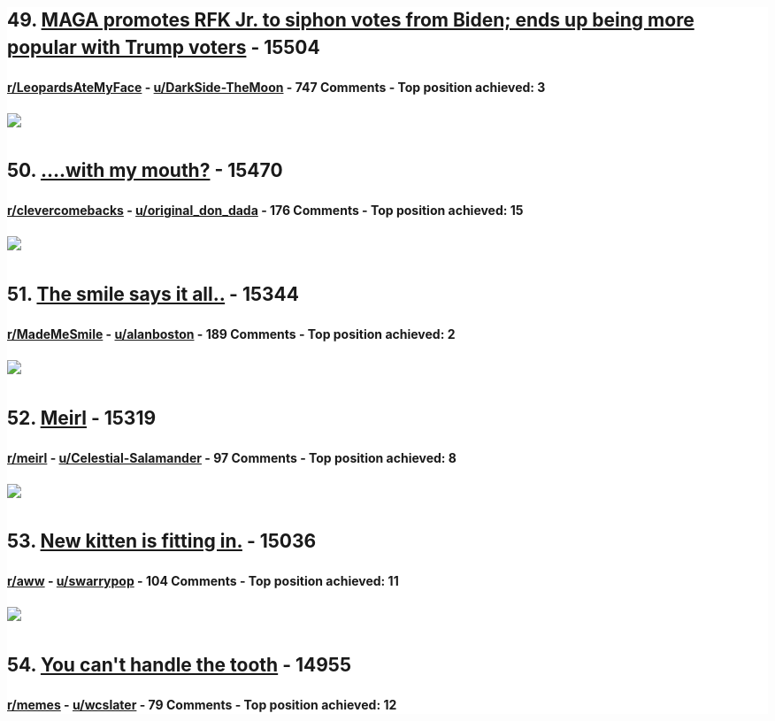 ## 49. [MAGA promotes RFK Jr. to siphon votes from Biden; ends up being more popular with Trump voters](http://reddit.com/r/LeopardsAteMyFace/comments/17426ny/maga_promotes_rfk_jr_to_siphon_votes_from_biden/) - 15504
#### [r/LeopardsAteMyFace](http://reddit.com/r/LeopardsAteMyFace) - [u/DarkSide-TheMoon](http://reddit.com/u/DarkSide-TheMoon) - 747 Comments - Top position achieved: 3

<a href="https://www.newsweek.com/rfk-jr-lesson-maga-world-careful-what-you-wish-opinion-1833086"><img src="https://b.thumbs.redditmedia.com/6S0gfVLJJqNVK0y4akVGb8w05b_H6CH4DLb8kiCdzJs.jpg"></img></a>

## 50. [….with my mouth?](http://reddit.com/r/clevercomebacks/comments/173macu/with_my_mouth/) - 15470
#### [r/clevercomebacks](http://reddit.com/r/clevercomebacks) - [u/original_don_dada](http://reddit.com/u/original_don_dada) - 176 Comments - Top position achieved: 15

<a href="https://i.redd.it/m9uxkj39v4tb1.jpg"><img src="https://b.thumbs.redditmedia.com/o5R8YoEK_CgQ_cTyVmySz5jTgEVrFt8t1Oeafx_c1-c.jpg"></img></a>

## 51. [The smile says it all..](http://reddit.com/r/MadeMeSmile/comments/173tehb/the_smile_says_it_all/) - 15344
#### [r/MadeMeSmile](http://reddit.com/r/MadeMeSmile) - [u/alanboston](http://reddit.com/u/alanboston) - 189 Comments - Top position achieved: 2

<a href="https://v.redd.it/e1mgdcyeu6tb1"><img src="https://b.thumbs.redditmedia.com/dw-AtHbgQq8BtO_m5nd4X5z6RxAmMQ8jgxxUq7eeGLo.jpg"></img></a>

## 52. [Meirl](http://reddit.com/r/meirl/comments/1740qsg/meirl/) - 15319
#### [r/meirl](http://reddit.com/r/meirl) - [u/Celestial-Salamander](http://reddit.com/u/Celestial-Salamander) - 97 Comments - Top position achieved: 8

<a href="https://i.redd.it/lua0jq5cb8tb1.jpg"><img src="https://a.thumbs.redditmedia.com/ucqscjod5xfV-Xy5tTcKFOjMnlZziQCjJUtUj2ISuB0.jpg"></img></a>

## 53. [New kitten is fitting in.](http://reddit.com/r/aww/comments/173wxng/new_kitten_is_fitting_in/) - 15036
#### [r/aww](http://reddit.com/r/aww) - [u/swarrypop](http://reddit.com/u/swarrypop) - 104 Comments - Top position achieved: 11

<a href="https://v.redd.it/4a54gx69k7tb1"><img src="https://external-preview.redd.it/MWJsMWtkejhrN3RiMV89QBTqlhVe8Eo-IBvTT9FRRerp3iAz8Z7utytKe3FW.png?width=140&amp;height=140&amp;crop=140:140,smart&amp;format=jpg&amp;v=enabled&amp;lthumb=true&amp;s=a28fdbaa6e75b1f74ae07a96b133ca370985b6d4"></img></a>

## 54. [You can't handle the tooth](http://reddit.com/r/memes/comments/173qmab/you_cant_handle_the_tooth/) - 14955
#### [r/memes](http://reddit.com/r/memes) - [u/wcslater](http://reddit.com/u/wcslater) - 79 Comments - Top position achieved: 12
